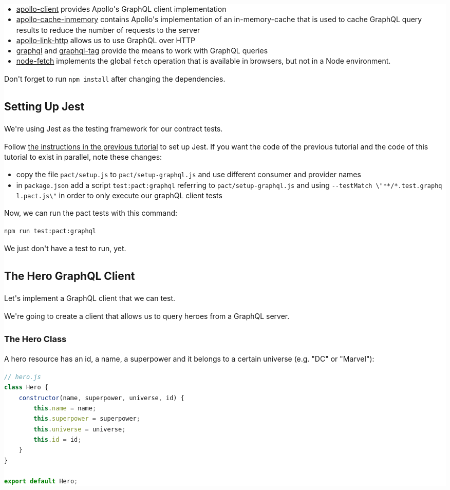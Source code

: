 * [apollo-client](https://www.npmjs.com/package/apollo-client) provides Apollo's GraphQL client implementation
* [apollo-cache-inmemory](https://www.npmjs.com/package/apollo-cache-inmemory) contains Apollo's implementation of an 
  in-memory-cache that is used to cache GraphQL query results to reduce the number of requests to the server
* [apollo-link-http](https://www.npmjs.com/package/apollo-link-http) allows us to use GraphQL over HTTP
* [graphql](https://www.npmjs.com/package/graphql) and [graphql-tag](https://www.npmjs.com/package/graphql-tag)
  provide the means to work with GraphQL queries
* [node-fetch](https://www.npmjs.com/package/node-fetch) implements the global `fetch` operation that is available 
  in browsers, but not in a Node environment.
  
Don't forget to run `npm install` after changing the dependencies.

## Setting Up Jest

We're using Jest as the testing framework for our contract tests.

Follow [the instructions in the previous tutorial](/pact-react-consumer/#setting-up-jest)
to set up Jest. If you want the code of the previous tutorial and the code of this tutorial to exist in parallel,
note these changes:

* copy the file `pact/setup.js` to `pact/setup-graphql.js` and use different consumer and provider names
* in `package.json` add a script `test:pact:graphql` referring to `pact/setup-graphql.js` and using
  `--testMatch \"**/*.test.graphql.pact.js\"` in order to only execute our graphQL client tests

Now, we can run the pact tests with this command:

```text
npm run test:pact:graphql
```

We just don't have a test to run, yet.

## The Hero GraphQL Client

Let's implement a GraphQL client that we can test.

We're going to create a client that allows us to query heroes from a GraphQL server.

### The Hero Class

A hero resource has an id, a name, a superpower and it belongs to a certain universe (e.g. "DC" or "Marvel"):

```javascript
// hero.js
class Hero {
    constructor(name, superpower, universe, id) {
        this.name = name;
        this.superpower = superpower;
        this.universe = universe;
        this.id = id;
    }
}

export default Hero;
```
